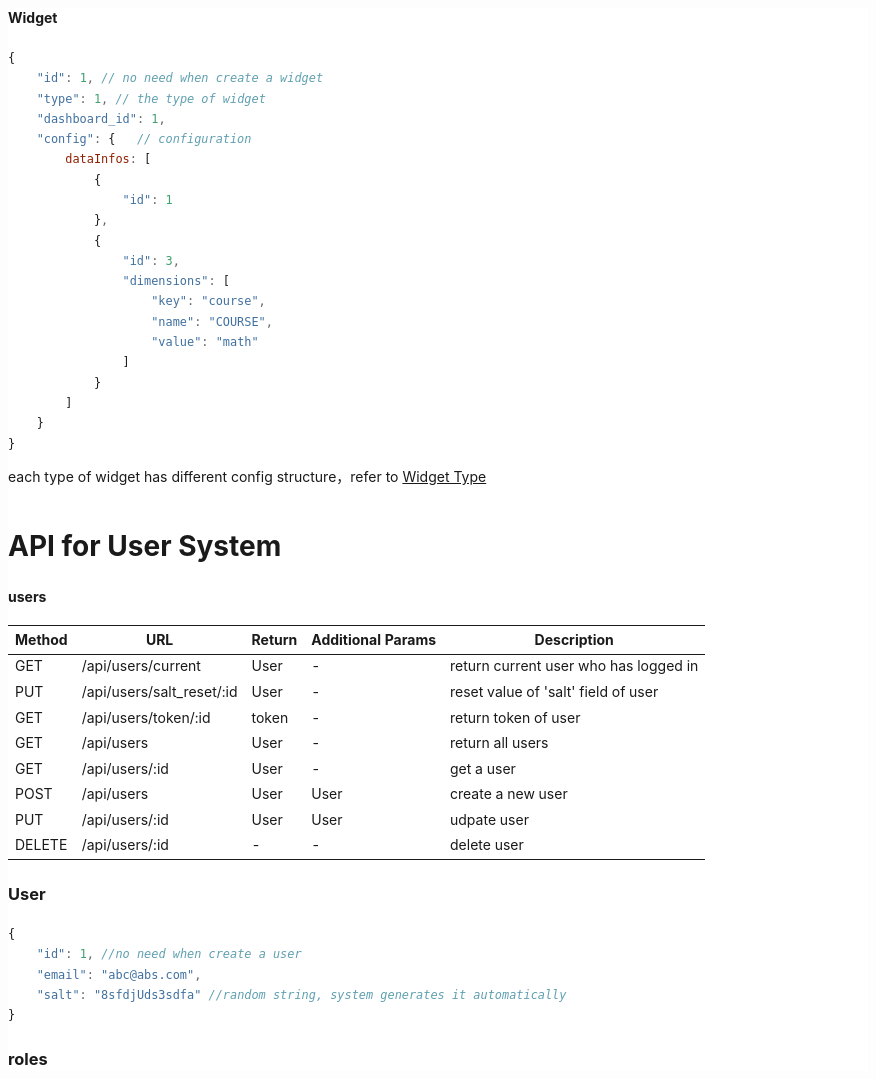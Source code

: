 #### Widget
```javascript
{
    "id": 1, // no need when create a widget
    "type": 1, // the type of widget
    "dashboard_id": 1, 
    "config": {   // configuration
    	dataInfos: [
    		{
    			"id": 1
    		},
    		{
    			"id": 3,
    			"dimensions": [
    				"key": "course",
    				"name": "COURSE",
    				"value": "math"
    			]
    		}
    	]
    }
}
```
each type of widget has different config structure，refer to [Widget Type](https://github.com/yuantiku/flyboard/wiki/Widget-Type)

# API for User System

#### users

Method | URL | Return | Additional Params | Description
 --- | --- | --- | --- | ---
 GET | /api/users/current | User | - | return current user who has logged in
 PUT | /api/users/salt_reset/:id | User | - | reset value of 'salt' field of user
 GET | /api/users/token/:id | token | - | return token of user
 GET | /api/users | User | - | return all users
 GET | /api/users/:id | User | - | get a user
 POST | /api/users | User | User | create a new user
 PUT | /api/users/:id | User | User | udpate user
 DELETE | /api/users/:id | - | - | delete user

### User
```javascript
{
    "id": 1, //no need when create a user
    "email": "abc@abs.com",
    "salt": "8sfdjUds3sdfa" //random string, system generates it automatically
}
```

### roles
